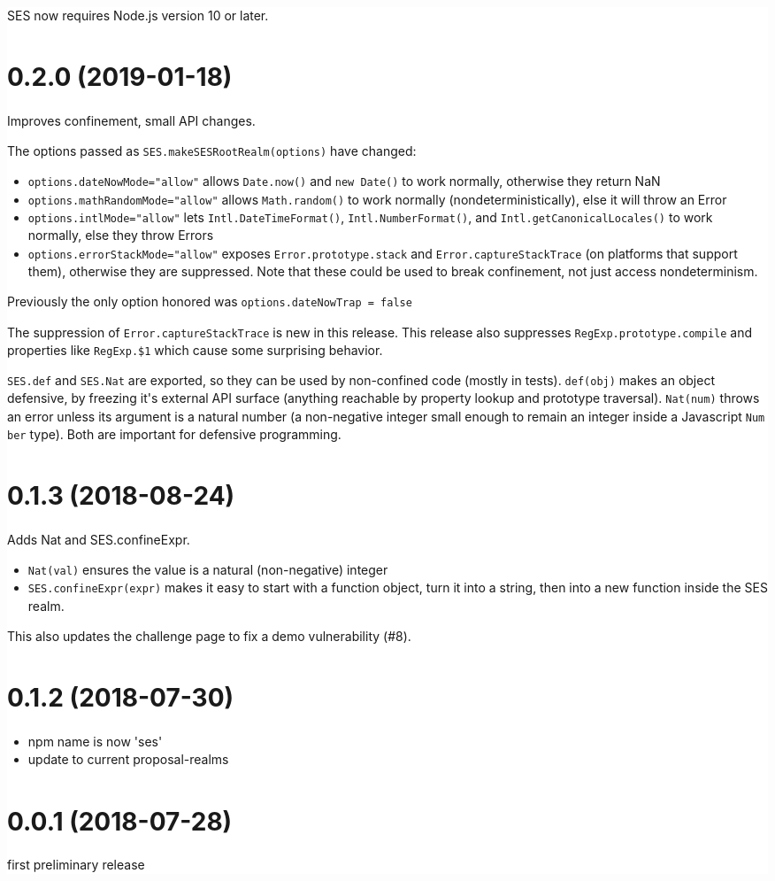 SES now requires Node.js version 10 or later.

# 0.2.0 (2019-01-18)

Improves confinement, small API changes.

The options passed as `SES.makeSESRootRealm(options)` have changed:

- `options.dateNowMode="allow"` allows `Date.now()` and `new Date()` to
  work normally, otherwise they return NaN
- `options.mathRandomMode="allow"` allows `Math.random()` to work
  normally (nondeterministically), else it will throw an Error
- `options.intlMode="allow"` lets `Intl.DateTimeFormat()`, `Intl.NumberFormat()`,
  and `Intl.getCanonicalLocales()` to work normally, else they throw Errors
- `options.errorStackMode="allow"` exposes `Error.prototype.stack` and
  `Error.captureStackTrace` (on platforms that support them), otherwise they
  are suppressed. Note that these could be used to break confinement, not
  just access nondeterminism.

Previously the only option honored was `options.dateNowTrap = false`

The suppression of `Error.captureStackTrace` is new in this release. This
release also suppresses `RegExp.prototype.compile` and properties like
`RegExp.$1` which cause some surprising behavior.

`SES.def` and `SES.Nat` are exported, so they can be used by non-confined
code (mostly in tests). `def(obj)` makes an object defensive, by freezing
it's external API surface (anything reachable by property lookup and
prototype traversal). `Nat(num)` throws an error unless its argument is a
natural number (a non-negative integer small enough to remain an integer
inside a Javascript `Number` type). Both are important for defensive
programming.

# 0.1.3 (2018-08-24)

Adds Nat and SES.confineExpr.

- `Nat(val)` ensures the value is a natural (non-negative) integer
- `SES.confineExpr(expr)` makes it easy to start with a function object, turn
  it into a string, then into a new function inside the SES realm.

This also updates the challenge page to fix a demo vulnerability (#8).

# 0.1.2 (2018-07-30)

- npm name is now 'ses'
- update to current proposal-realms

# 0.0.1 (2018-07-28)

first preliminary release
